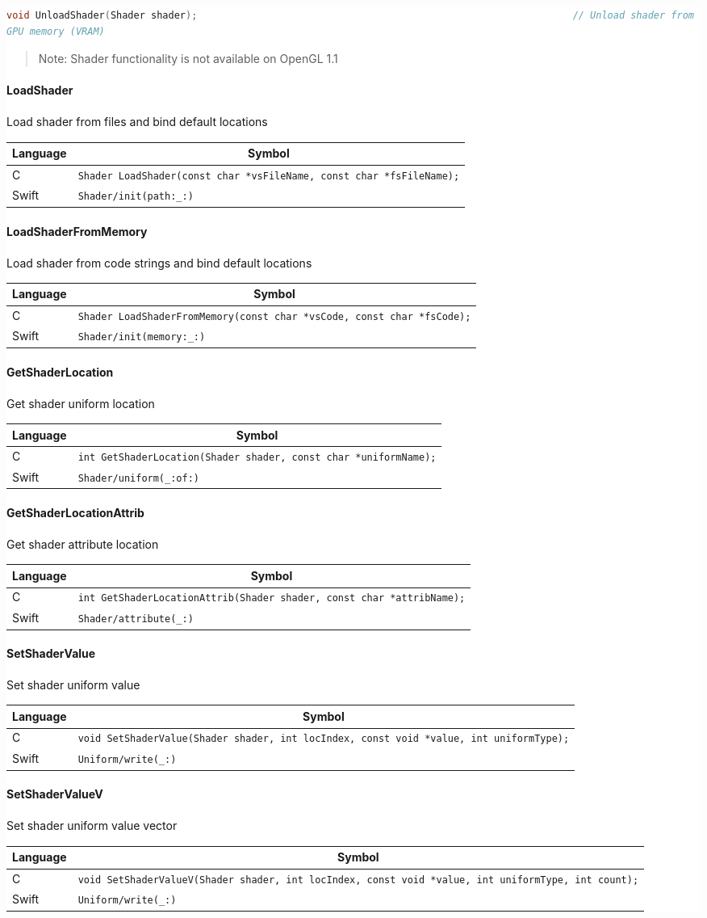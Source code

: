 ```mm
void UnloadShader(Shader shader);                                                                 // Unload shader from GPU memory (VRAM)
```

> Note: Shader functionality is not available on OpenGL 1.1

#### LoadShader

Load shader from files and bind default locations

Language | Symbol
--- | ---
C | `Shader LoadShader(const char *vsFileName, const char *fsFileName);`
Swift | ``Shader/init(path:_:)``

#### LoadShaderFromMemory

Load shader from code strings and bind default locations

Language | Symbol
--- | ---
C | `Shader LoadShaderFromMemory(const char *vsCode, const char *fsCode);`
Swift | ``Shader/init(memory:_:)``

#### GetShaderLocation

Get shader uniform location

Language | Symbol
--- | ---
C | `int GetShaderLocation(Shader shader, const char *uniformName);`
Swift | ``Shader/uniform(_:of:)``

#### GetShaderLocationAttrib

Get shader attribute location

Language | Symbol
--- | ---
C | `int GetShaderLocationAttrib(Shader shader, const char *attribName);`
Swift | ``Shader/attribute(_:)``

#### SetShaderValue

Set shader uniform value

Language | Symbol
--- | ---
C | `void SetShaderValue(Shader shader, int locIndex, const void *value, int uniformType);`
Swift | ``Uniform/write(_:)``

#### SetShaderValueV

Set shader uniform value vector

Language | Symbol
--- | ---
C | `void SetShaderValueV(Shader shader, int locIndex, const void *value, int uniformType, int count);`
Swift | ``Uniform/write(_:)``
